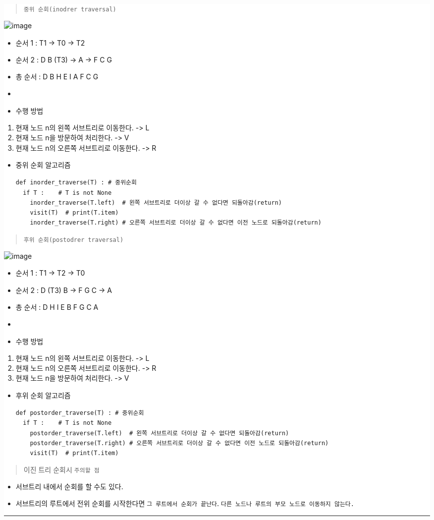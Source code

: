 > `중위 순회(inodrer traversal)`

  ![image](https://user-images.githubusercontent.com/109258306/189783578-4e01e515-9010-4447-b2fd-74949df7593d.png)

  - 순서 1 : T1 -> T0 -> T2

  - 순서 2 : D B (T3) -> A -> F C G

  - 총 순서 : D B H E I A F C G
  - 
- 수행 방법

1. 현재 노드 n의 왼쪽 서브트리로 이동한다. -> L
2. 현재 노드 n을 방문하여 처리한다. -> V
3. 현재 노드 n의 오른쪽 서브트리로 이동한다. -> R

- 중위 순회 알고리즘

  ```
  def inorder_traverse(T) : # 중위순회
    if T :    # T is not None
      inorder_traverse(T.left)  # 왼쪽 서브트리로 더이상 갈 수 없다면 되돌아감(return)
      visit(T)  # print(T.item)
      inorder_traverse(T.right) # 오른쪽 서브트리로 더이상 갈 수 없다면 이전 노드로 되돌아감(return)
  ```

> `후위 순회(postodrer traversal)`

  ![image](https://user-images.githubusercontent.com/109258306/189784821-28716dfe-fc7d-4093-8358-af94cdce9876.png)

  - 순서 1 : T1 -> T2 -> T0

  - 순서 2 : D (T3) B -> F G C -> A

  - 총 순서 : D H I E B F G C A
  - 
- 수행 방법

1. 현재 노드 n의 왼쪽 서브트리로 이동한다. -> L
2. 현재 노드 n의 오른쪽 서브트리로 이동한다. -> R
3. 현재 노드 n을 방문하여 처리한다. -> V 

- 후위 순회 알고리즘

  ```
  def postorder_traverse(T) : # 중위순회
    if T :    # T is not None
      postorder_traverse(T.left)  # 왼쪽 서브트리로 더이상 갈 수 없다면 되돌아감(return)
      postorder_traverse(T.right) # 오른쪽 서브트리로 더이상 갈 수 없다면 이전 노드로 되돌아감(return)
      visit(T)  # print(T.item)
  ```

> 이진 트리 순회시 `주의할 점`

- 서브트리 내에서 순회를 할 수도 있다.

- 서브트리의 루트에서 전위 순회를 시작한다면 `그 루트에서 순회가 끝난다`. `다른 노드나 루트의 부모 노드로 이동하지 않는다.`

---
